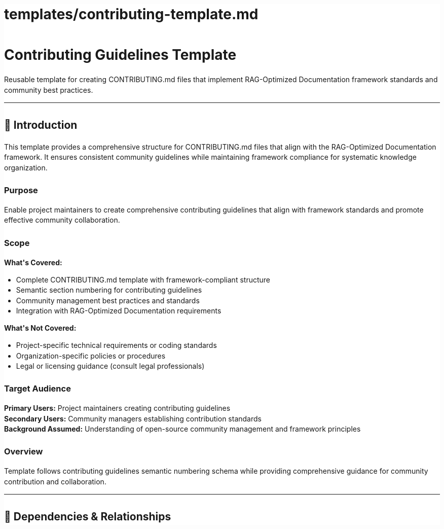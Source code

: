 ﻿

# templates/contributing-template.md

# **Contributing Guidelines Template**

Reusable template for creating CONTRIBUTING.md files that implement RAG-Optimized Documentation framework standards and community best practices.

---

## 📖 **Introduction**

This template provides a comprehensive structure for CONTRIBUTING.md files that align with the RAG-Optimized Documentation framework. It ensures consistent community guidelines while maintaining framework compliance for systematic knowledge organization.

### Purpose

Enable project maintainers to create comprehensive contributing guidelines that align with framework standards and promote effective community collaboration.

### Scope

**What's Covered:**

- Complete CONTRIBUTING.md template with framework-compliant structure
- Semantic section numbering for contributing guidelines
- Community management best practices and standards
- Integration with RAG-Optimized Documentation requirements

**What's Not Covered:**

- Project-specific technical requirements or coding standards
- Organization-specific policies or procedures
- Legal or licensing guidance (consult legal professionals)

### Target Audience

**Primary Users:** Project maintainers creating contributing guidelines  
**Secondary Users:** Community managers establishing contribution standards  
**Background Assumed:** Understanding of open-source community management and framework principles

### Overview

Template follows contributing guidelines semantic numbering schema while providing comprehensive guidance for community contribution and collaboration.

---

## 🔗 **Dependencies & Relationships**
